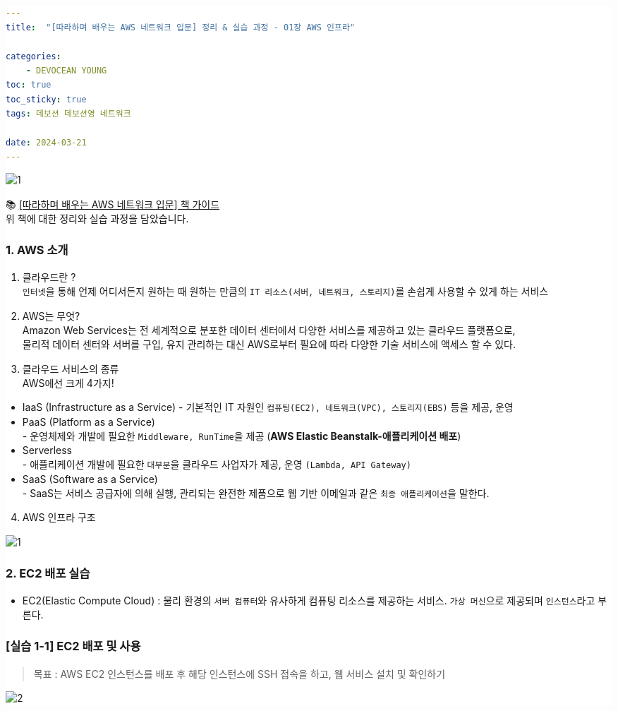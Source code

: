 ```yaml
---
title:  "[따라하며 배우는 AWS 네트워크 입문] 정리 & 실습 과정 - 01장 AWS 인프라" 

categories: 
    - DEVOCEAN YOUNG
toc: true
toc_sticky: true
tags: 데보션 데보션영 네트워크

date: 2024-03-21
---
```


<img width="459" alt="1" src="https://github.com/wimmings/wimmings/assets/98014840/79be68b2-50ab-449d-a5dc-d0b2a1bfbdf1">


📚 [[따라하며 배우는 AWS 네트워크 입문] 책 가이드](https://www.notion.so/AWS-1af579548fd84c268f8f3ee3f26b2ed4?pvs=21)  
위 책에 대한 정리와 실습 과정을 담았습니다.


### 1. AWS 소개

1. 클라우드란 ?  
`인터넷`을 통해 언제 어디서든지 원하는 때 원하는 만큼의 `IT 리소스(서버, 네트워크, 스토리지)`를 손쉽게 사용할 수 있게 하는 서비스

2. AWS는 무엇?  
Amazon Web Services는 전 세계적으로 분포한 데이터 센터에서 다양한 서비스를 제공하고 있는 클라우드 플랫폼으로,  
물리적 데이터 센터와 서버를 구입, 유지 관리하는 대신 AWS로부터  필요에 따라 다양한 기술 서비스에 액세스 할 수 있다.

3. 클라우드 서비스의 종류  
AWS에선 크게 4가지!
- IaaS (Infrastructure as a Service)
       - 기본적인 IT 자원인 `컴퓨팅(EC2), 네트워크(VPC), 스토리지(EBS)` 등을 제공, 운영  <br>
- PaaS (Platform as a Service)  
        - 운영체제와 개발에 필요한 `Middleware, RunTime`을 제공 (**AWS Elastic Beanstalk-애플리케이션 배포**)  <br>
- Serverless  
        - 애플리케이션 개발에 필요한 `대부분`을 클라우드 사업자가 제공, 운영 `(Lambda, API Gateway)`  <br>
- SaaS (Software as a Service)  
        - SaaS는 서비스 공급자에 의해 실행, 관리되는 완전한 제품으로 웹 기반 이메일과 같은 `최종 애플리케이션`을 말한다.

4. AWS 인프라 구조  
<img width="459" alt="1" src="https://github.com/wimmings/wimmings/assets/98014840/39980d2b-d8db-4ee7-ad55-1345f138c937">

### 2. EC2 배포 실습

- EC2(Elastic Compute Cloud) : 물리 환경의 `서버 컴퓨터`와 유사하게 컴퓨팅 리소스를 제공하는 서비스. `가상 머신`으로 제공되며 `인스턴스`라고 부른다.

### [실습 1-1] EC2 배포 및 사용

> 목표 : AWS EC2 인스턴스를 배포 후 해당 인스턴스에 SSH 접속을 하고, 웹 서비스 설치 및 확인하기

<img width="961" alt="2" src="https://github.com/wimmings/wimmings/assets/98014840/f01f6051-61a8-4ad0-8291-f2c13201ef5e">
